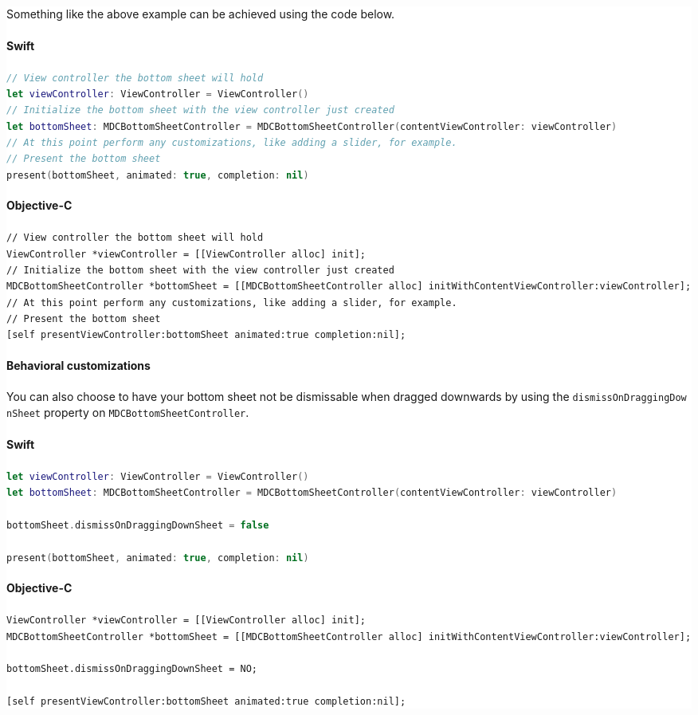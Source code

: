 Something like the above example can be achieved using the code below.


#### Swift
```swift
// View controller the bottom sheet will hold
let viewController: ViewController = ViewController()
// Initialize the bottom sheet with the view controller just created
let bottomSheet: MDCBottomSheetController = MDCBottomSheetController(contentViewController: viewController)
// At this point perform any customizations, like adding a slider, for example.
// Present the bottom sheet
present(bottomSheet, animated: true, completion: nil)
```

#### Objective-C
```objc
// View controller the bottom sheet will hold
ViewController *viewController = [[ViewController alloc] init];
// Initialize the bottom sheet with the view controller just created
MDCBottomSheetController *bottomSheet = [[MDCBottomSheetController alloc] initWithContentViewController:viewController];
// At this point perform any customizations, like adding a slider, for example.
// Present the bottom sheet
[self presentViewController:bottomSheet animated:true completion:nil];
```

#### Behavioral customizations

You can also choose to have your bottom sheet not be dismissable when dragged downwards by using the `dismissOnDraggingDownSheet` property on `MDCBottomSheetController`.


#### Swift
```swift
let viewController: ViewController = ViewController()
let bottomSheet: MDCBottomSheetController = MDCBottomSheetController(contentViewController: viewController)

bottomSheet.dismissOnDraggingDownSheet = false

present(bottomSheet, animated: true, completion: nil)
```

#### Objective-C
```objc
ViewController *viewController = [[ViewController alloc] init];
MDCBottomSheetController *bottomSheet = [[MDCBottomSheetController alloc] initWithContentViewController:viewController];

bottomSheet.dismissOnDraggingDownSheet = NO;

[self presentViewController:bottomSheet animated:true completion:nil];
```
